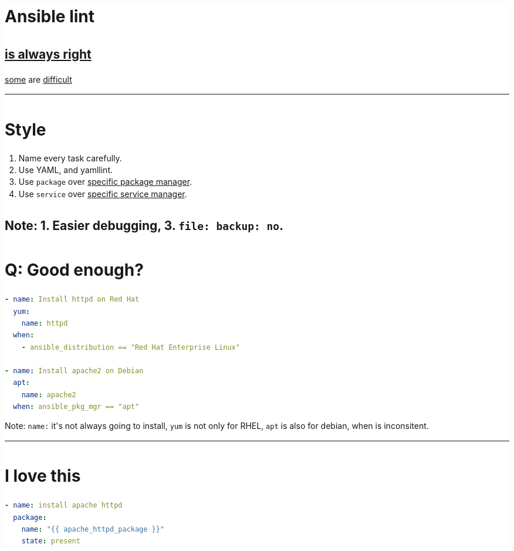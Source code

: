 # Ansible lint

## [is always right](https://docs.ansible.com/ansible-lint/rules/default_rules.html)

[some](https://github.com/ansible-community/ansible-lint/blob/master/src/ansiblelint/rules/CommandsInsteadOfModulesRule.py) are [difficult](https://github.com/ansible-community/ansible-lint/blob/master/src/ansiblelint/rules/CommandHasChangesCheckRule.py)

----


# Style

1. Name every task carefully.
2. Use YAML, and yamllint.
3. Use `package` over [specific package manager](https://docs.ansible.com/ansible/2.8/modules/list_of_packaging_modules.html#os).
4. Use `service` over [specific service manager](https://docs.ansible.com/ansible/2.9/modules/list_of_system_modules.html#system-modules).

Note: 1. Easier debugging, 3. `file: backup: no`.
----


# Q: Good enough?

```yaml
- name: Install httpd on Red Hat
  yum:
    name: httpd
  when:
    - ansible_distribution == "Red Hat Enterprise Linux"

- name: Install apache2 on Debian
  apt:
    name: apache2
  when: ansible_pkg_mgr == "apt"
```

Note: `name:` it's not always going to install, `yum` is not only for RHEL, `apt` is also for debian, when is inconsitent.

----


# I love this

```yaml
- name: install apache httpd
  package:
    name: "{{ apache_httpd_package }}"
    state: present
```
